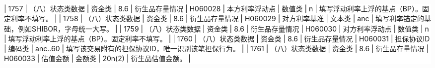 |       1757 | （八）状态类数据   | 资金类     |   8.6 | 衍生品存量情况 | H060028   | 本方利率浮动点 | 数值类   | n          | 填写浮动利率上浮的基点（BP）。固定利率不填写。                                                                                                                                                                                                                                                                                                                                    |
|       1758 | （八）状态类数据   | 资金类     |   8.6 | 衍生品存量情况 | H060029   | 对方利率基准   | 文本类   | anc        | 填写利率锚定的基础，例如SHIBOR，字母统一大写。                                                                                                                                                                                                                                                                                                                                    |
|       1759 | （八）状态类数据   | 资金类     |   8.6 | 衍生品存量情况 | H060030   | 对方利率浮动点 | 数值类   | n          | 填写浮动利率上浮的基点（BP）。固定利率不填写。                                                                                                                                                                                                                                                                                                                                    |
|       1760 | （八）状态类数据   | 资金类     |   8.6 | 衍生品存量情况 | H060031   | 担保协议ID     | 编码类   | anc..60    | 填写该交易附有的担保协议ID，唯一识别该笔担保行为。                                                                                                                                                                                                                                                                                                                                |
|       1761 | （八）状态类数据   | 资金类     |   8.6 | 衍生品存量情况 | H060033   | 估值金额       | 金额类   | 20n(2)     | 衍生品估值金额。                                                                                                                                                                                                                                                                                                                                                                  |